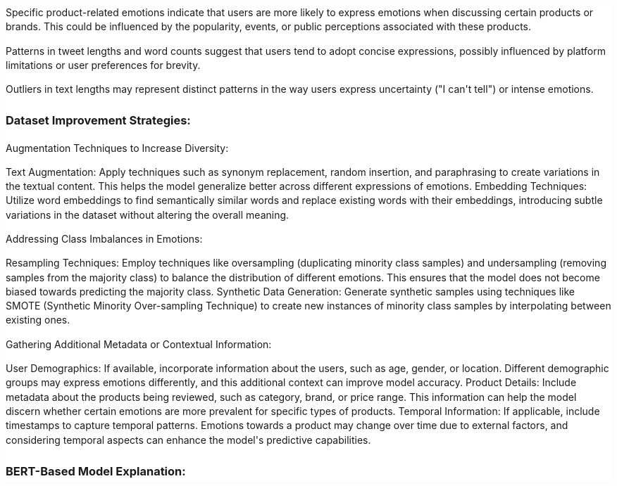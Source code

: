 Specific product-related emotions indicate that users are more likely to express emotions when discussing certain products or brands. This could be influenced by the popularity, events, or public perceptions associated with these products.

Patterns in tweet lengths and word counts suggest that users tend to adopt concise expressions, possibly influenced by platform limitations or user preferences for brevity.

Outliers in text lengths may represent distinct patterns in the way users express uncertainty ("I can't tell") or intense emotions.




### Dataset Improvement Strategies: ###

Augmentation Techniques to Increase Diversity:

Text Augmentation: Apply techniques such as synonym replacement, random insertion, and paraphrasing to create variations in the textual content. This helps the model generalize better across different expressions of emotions.
Embedding Techniques: Utilize word embeddings to find semantically similar words and replace existing words with their embeddings, introducing subtle variations in the dataset without altering the overall meaning.



Addressing Class Imbalances in Emotions:

Resampling Techniques: Employ techniques like oversampling (duplicating minority class samples) and undersampling (removing samples from the majority class) to balance the distribution of different emotions. This ensures that the model does not become biased towards predicting the majority class.
Synthetic Data Generation: Generate synthetic samples using techniques like SMOTE (Synthetic Minority Over-sampling Technique) to create new instances of minority class samples by interpolating between existing ones.



Gathering Additional Metadata or Contextual Information:

User Demographics: If available, incorporate information about the users, such as age, gender, or location. Different demographic groups may express emotions differently, and this additional context can improve model accuracy.
Product Details: Include metadata about the products being reviewed, such as category, brand, or price range. This information can help the model discern whether certain emotions are more prevalent for specific types of products.
Temporal Information: If applicable, include timestamps to capture temporal patterns. Emotions towards a product may change over time due to external factors, and considering temporal aspects can enhance the model's predictive capabilities.
















### BERT-Based Model Explanation:
